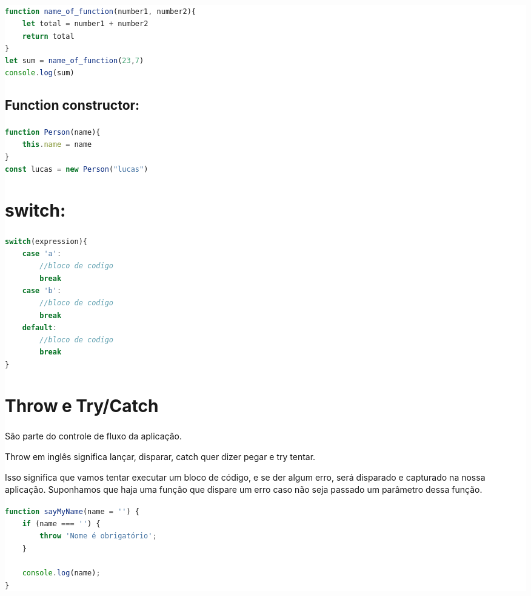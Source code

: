 ```js
function name_of_function(number1, number2){
    let total = number1 + number2
    return total 
}
let sum = name_of_function(23,7)
console.log(sum)
```

## Function constructor:

```js
function Person(name){
    this.name = name
}
const lucas = new Person("lucas")
```



# switch:
```js
switch(expression){
    case 'a':
        //bloco de codigo
        break
    case 'b':
        //bloco de codigo
        break
    default:
        //bloco de codigo
        break
}
```


# Throw e Try/Catch
São parte do controle de fluxo da aplicação.

Throw em inglês significa lançar, disparar, catch quer dizer pegar e try tentar.

Isso significa que vamos tentar executar um bloco de código, e se der algum erro, será disparado e capturado na nossa aplicação. Suponhamos que haja uma função que dispare um erro caso não seja passado um parâmetro dessa função.

```js
function sayMyName(name = '') {
    if (name === '') {
        throw 'Nome é obrigatório';
    }

    console.log(name);
}
```
